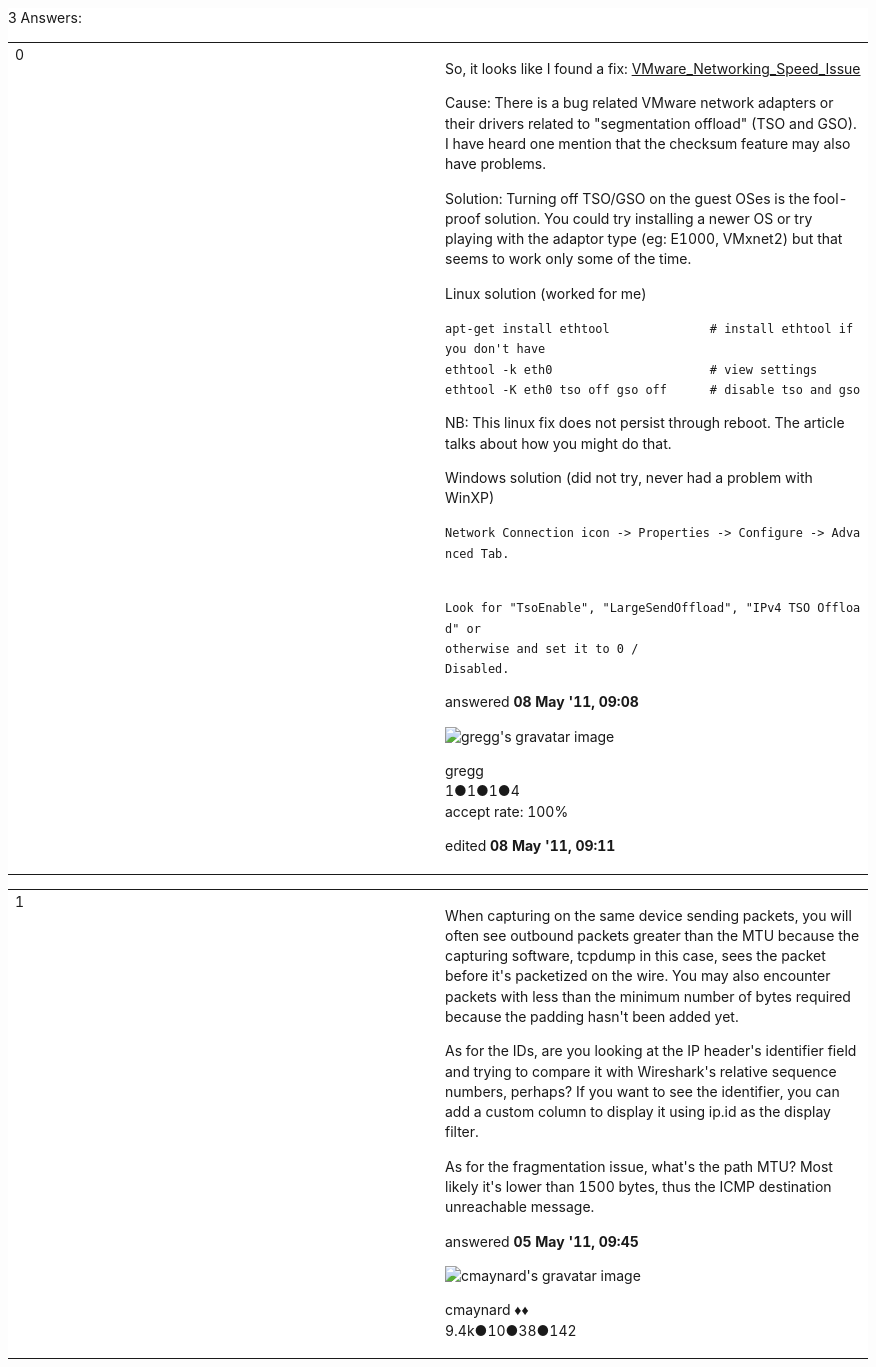 3 Answers:

</div>

</div>

<span id="4005"></span>

<div id="answer-container-4005" class="answer accepted-answer answered-by-owner">

<table style="width:100%;"><colgroup><col style="width: 50%" /><col style="width: 50%" /></colgroup><tbody><tr class="odd"><td style="width: 30px; vertical-align: top"><div class="vote-buttons"><span id="post-4005-upvote" class="ajax-command post-vote up" rel="nofollow" title="I like this post (click again to cancel)"> </span><div id="post-4005-score" class="post-score" title="current number of votes">0</div><span id="post-4005-downvote" class="ajax-command post-vote down" rel="nofollow" title="I dont like this post (click again to cancel)"> </span> <span class="accept-answer on" rel="nofollow" title="gregg has selected this answer as the correct answer"> </span></div></td><td><div class="item-right"><div class="answer-body"><p>So, it looks like I found a fix: <a href="https://info.pleasantsolutions.com/Blog/VMware_Networking_Speed_Issue">VMware_Networking_Speed_Issue</a></p><p>Cause: There is a bug related VMware network adapters or their drivers related to "segmentation offload" (TSO and GSO). I have heard one mention that the checksum feature may also have problems.</p><p>Solution: Turning off TSO/GSO on the guest OSes is the fool-proof solution. You could try installing a newer OS or try playing with the adaptor type (eg: E1000, VMxnet2) but that seems to work only some of the time.</p><p>Linux solution (worked for me)</p><pre><code>apt-get install ethtool              # install ethtool if you don&#39;t have
ethtool -k eth0                      # view settings
ethtool -K eth0 tso off gso off      # disable tso and gso</code></pre><p>NB: This linux fix does not persist through reboot. The article talks about how you might do that.</p><p>Windows solution (did not try, never had a problem with WinXP)</p><pre><code>Network Connection icon -&gt; Properties -&gt; Configure -&gt; Advanced Tab.

Look for &quot;TsoEnable&quot;, &quot;LargeSendOffload&quot;, &quot;IPv4 TSO Offload&quot; or otherwise and set it to 0 / Disabled.</code></pre></div><div class="answer-controls post-controls"></div><div class="post-update-info-container"><div class="post-update-info post-update-info-user"><p>answered <strong>08 May '11, 09:08</strong></p><img src="https://secure.gravatar.com/avatar/ee065a8f665b18aed8af7c74761fa3e0?s=32&amp;d=identicon&amp;r=g" class="gravatar" width="32" height="32" alt="gregg&#39;s gravatar image" /><p><span>gregg</span><br />
<span class="score" title="1 reputation points">1</span><span title="1 badges"><span class="badge1">●</span><span class="badgecount">1</span></span><span title="1 badges"><span class="silver">●</span><span class="badgecount">1</span></span><span title="4 badges"><span class="bronze">●</span><span class="badgecount">4</span></span><br />
<span class="accept_rate" title="Rate of the user&#39;s accepted answers">accept rate:</span> <span title="gregg has one accepted answer">100%</span></p></div><div class="post-update-info post-update-info-edited"><p><span> edited <strong>08 May '11, 09:11</strong> </span></p></div></div><div id="comments-container-4005" class="comments-container"></div><div id="comment-tools-4005" class="comment-tools"></div><div class="clear"></div><div id="comment-4005-form-container" class="comment-form-container"></div><div class="clear"></div></div></td></tr></tbody></table>

</div>

<span id="3954"></span>

<div id="answer-container-3954" class="answer">

<table style="width:100%;"><colgroup><col style="width: 50%" /><col style="width: 50%" /></colgroup><tbody><tr class="odd"><td style="width: 30px; vertical-align: top"><div class="vote-buttons"><span id="post-3954-upvote" class="ajax-command post-vote up" rel="nofollow" title="I like this post (click again to cancel)"> </span><div id="post-3954-score" class="post-score" title="current number of votes">1</div><span id="post-3954-downvote" class="ajax-command post-vote down" rel="nofollow" title="I dont like this post (click again to cancel)"> </span></div></td><td><div class="item-right"><div class="answer-body"><p>When capturing on the same device sending packets, you will often see outbound packets greater than the MTU because the capturing software, tcpdump in this case, sees the packet before it's packetized on the wire. You may also encounter packets with less than the minimum number of bytes required because the padding hasn't been added yet.</p><p>As for the IDs, are you looking at the IP header's identifier field and trying to compare it with Wireshark's relative sequence numbers, perhaps? If you want to see the identifier, you can add a custom column to display it using ip.id as the display filter.</p><p>As for the fragmentation issue, what's the path MTU? Most likely it's lower than 1500 bytes, thus the ICMP destination unreachable message.</p></div><div class="answer-controls post-controls"></div><div class="post-update-info-container"><div class="post-update-info post-update-info-user"><p>answered <strong>05 May '11, 09:45</strong></p><img src="https://secure.gravatar.com/avatar/55158e2322c4e365a5e0a4a0ac3fbcef?s=32&amp;d=identicon&amp;r=g" class="gravatar" width="32" height="32" alt="cmaynard&#39;s gravatar image" /><p><span>cmaynard ♦♦</span><br />
<span class="score" title="9361 reputation points"><span>9.4k</span></span><span title="10 badges"><span class="badge1">●</span><span class="badgecount">10</span></span><span title="38 badges"><span class="silver">●</span><span class="badgecount">38</span></span><span title="142 badges"><span class="bronze">●</span><span class="badgecount">142</span></span><br />